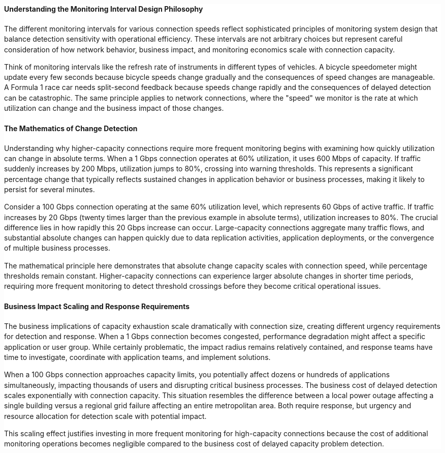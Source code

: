 #### Understanding the Monitoring Interval Design Philosophy

The different monitoring intervals for various connection speeds reflect sophisticated principles of monitoring system design that balance detection sensitivity with operational efficiency. These intervals are not arbitrary choices but represent careful consideration of how network behavior, business impact, and monitoring economics scale with connection capacity.

Think of monitoring intervals like the refresh rate of instruments in different types of vehicles. A bicycle speedometer might update every few seconds because bicycle speeds change gradually and the consequences of speed changes are manageable. A Formula 1 race car needs split-second feedback because speeds change rapidly and the consequences of delayed detection can be catastrophic. The same principle applies to network connections, where the "speed" we monitor is the rate at which utilization can change and the business impact of those changes.

#### The Mathematics of Change Detection

Understanding why higher-capacity connections require more frequent monitoring begins with examining how quickly utilization can change in absolute terms. When a 1 Gbps connection operates at 60% utilization, it uses 600 Mbps of capacity. If traffic suddenly increases by 200 Mbps, utilization jumps to 80%, crossing into warning thresholds. This represents a significant percentage change that typically reflects sustained changes in application behavior or business processes, making it likely to persist for several minutes.

Consider a 100 Gbps connection operating at the same 60% utilization level, which represents 60 Gbps of active traffic. If traffic increases by 20 Gbps (twenty times larger than the previous example in absolute terms), utilization increases to 80%. The crucial difference lies in how rapidly this 20 Gbps increase can occur. Large-capacity connections aggregate many traffic flows, and substantial absolute changes can happen quickly due to data replication activities, application deployments, or the convergence of multiple business processes.

The mathematical principle here demonstrates that absolute change capacity scales with connection speed, while percentage thresholds remain constant. Higher-capacity connections can experience larger absolute changes in shorter time periods, requiring more frequent monitoring to detect threshold crossings before they become critical operational issues.

#### Business Impact Scaling and Response Requirements

The business implications of capacity exhaustion scale dramatically with connection size, creating different urgency requirements for detection and response. When a 1 Gbps connection becomes congested, performance degradation might affect a specific application or user group. While certainly problematic, the impact radius remains relatively contained, and response teams have time to investigate, coordinate with application teams, and implement solutions.

When a 100 Gbps connection approaches capacity limits, you potentially affect dozens or hundreds of applications simultaneously, impacting thousands of users and disrupting critical business processes. The business cost of delayed detection scales exponentially with connection capacity. This situation resembles the difference between a local power outage affecting a single building versus a regional grid failure affecting an entire metropolitan area. Both require response, but urgency and resource allocation for detection scale with potential impact.

This scaling effect justifies investing in more frequent monitoring for high-capacity connections because the cost of additional monitoring operations becomes negligible compared to the business cost of delayed capacity problem detection.
